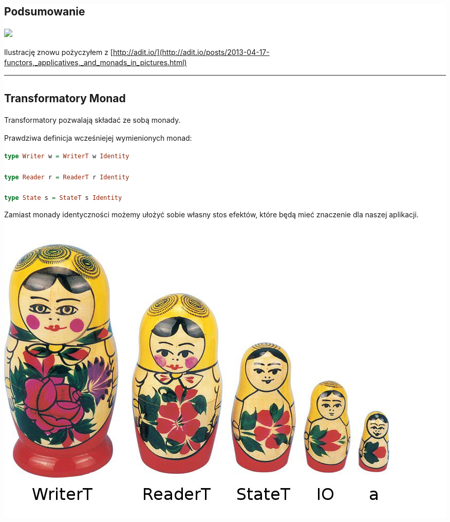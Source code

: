 ## Podsumowanie

![](http://adit.io/imgs/functors/recap.png)

Ilustrację znowu pożyczyłem z [http://adit.io/](http://adit.io/posts/2013-04-17-functors,_applicatives,_and_monads_in_pictures.html)

---

## Transformatory Monad

Transformatory pozwalają składać ze sobą monady.

Prawdziwa definicja wcześniejej wymienionych monad:
```haskell
type Writer w = WriterT w Identity

type Reader r = ReaderT r Identity

type State s = StateT s Identity
```

Zamiast monady identyczności możemy ułożyć sobie własny stos efektów, które będą mieć znaczenie dla naszej aplikacji.

![](monadowa_matrioszka.jpg)
